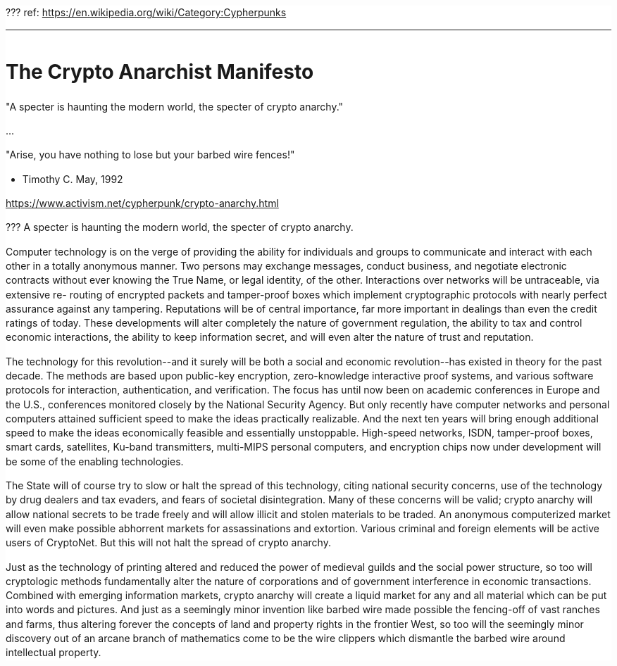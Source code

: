 ???
ref: https://en.wikipedia.org/wiki/Category:Cypherpunks

---
# The Crypto Anarchist Manifesto 

"A specter is haunting the modern world, the specter of crypto anarchy."

...

"Arise, you have nothing to lose but your barbed wire fences!"

- Timothy C. May, 1992

https://www.activism.net/cypherpunk/crypto-anarchy.html 

???
A specter is haunting the modern world, the specter of crypto anarchy.

Computer technology is on the verge of providing the ability for individuals and groups to communicate and interact with each other in a totally anonymous manner. Two persons may exchange messages, conduct business, and negotiate electronic contracts without ever knowing the True Name, or legal identity, of the other. Interactions over networks will be untraceable, via extensive re- routing of encrypted packets and tamper-proof boxes which implement cryptographic protocols with nearly perfect assurance against any tampering. Reputations will be of central importance, far more important in dealings than even the credit ratings of today. These developments will alter completely the nature of government regulation, the ability to tax and control economic interactions, the ability to keep information secret, and will even alter the nature of trust and reputation.

The technology for this revolution--and it surely will be both a social and economic revolution--has existed in theory for the past decade. The methods are based upon public-key encryption, zero-knowledge interactive proof systems, and various software protocols for interaction, authentication, and verification. The focus has until now been on academic conferences in Europe and the U.S., conferences monitored closely by the National Security Agency. But only recently have computer networks and personal computers attained sufficient speed to make the ideas practically realizable. And the next ten years will bring enough additional speed to make the ideas economically feasible and essentially unstoppable. High-speed networks, ISDN, tamper-proof boxes, smart cards, satellites, Ku-band transmitters, multi-MIPS personal computers, and encryption chips now under development will be some of the enabling technologies.

The State will of course try to slow or halt the spread of this technology, citing national security concerns, use of the technology by drug dealers and tax evaders, and fears of societal disintegration. Many of these concerns will be valid; crypto anarchy will allow national secrets to be trade freely and will allow illicit and stolen materials to be traded. An anonymous computerized market will even make possible abhorrent markets for assassinations and extortion. Various criminal and foreign elements will be active users of CryptoNet. But this will not halt the spread of crypto anarchy.

Just as the technology of printing altered and reduced the power of medieval guilds and the social power structure, so too will cryptologic methods fundamentally alter the nature of corporations and of government interference in economic transactions. Combined with emerging information markets, crypto anarchy will create a liquid market for any and all material which can be put into words and pictures. And just as a seemingly minor invention like barbed wire made possible the fencing-off of vast ranches and farms, thus altering forever the concepts of land and property rights in the frontier West, so too will the seemingly minor discovery out of an arcane branch of mathematics come to be the wire clippers which dismantle the barbed wire around intellectual property.
